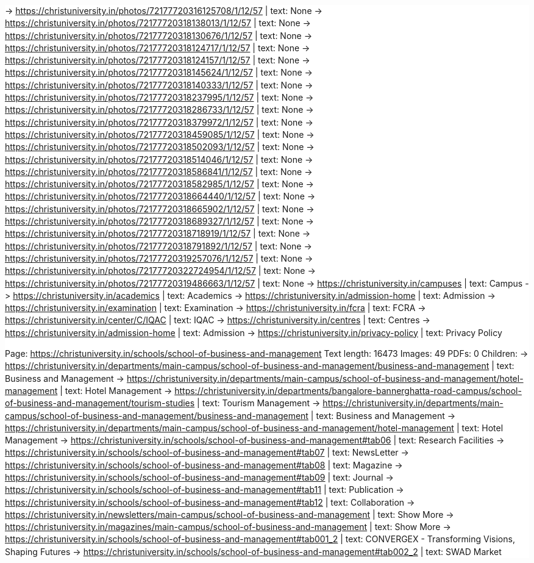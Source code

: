    -> https://christuniversity.in/photos/72177720316125708/1/12/57 | text: None
   -> https://christuniversity.in/photos/72177720318138013/1/12/57 | text: None
   -> https://christuniversity.in/photos/72177720318130676/1/12/57 | text: None
   -> https://christuniversity.in/photos/72177720318124717/1/12/57 | text: None
   -> https://christuniversity.in/photos/72177720318124157/1/12/57 | text: None
   -> https://christuniversity.in/photos/72177720318145624/1/12/57 | text: None
   -> https://christuniversity.in/photos/72177720318140333/1/12/57 | text: None
   -> https://christuniversity.in/photos/72177720318237995/1/12/57 | text: None
   -> https://christuniversity.in/photos/72177720318286733/1/12/57 | text: None
   -> https://christuniversity.in/photos/72177720318379972/1/12/57 | text: None
   -> https://christuniversity.in/photos/72177720318459085/1/12/57 | text: None
   -> https://christuniversity.in/photos/72177720318502093/1/12/57 | text: None
   -> https://christuniversity.in/photos/72177720318514046/1/12/57 | text: None
   -> https://christuniversity.in/photos/72177720318586841/1/12/57 | text: None
   -> https://christuniversity.in/photos/72177720318582985/1/12/57 | text: None
   -> https://christuniversity.in/photos/72177720318664440/1/12/57 | text: None
   -> https://christuniversity.in/photos/72177720318665902/1/12/57 | text: None
   -> https://christuniversity.in/photos/72177720318689327/1/12/57 | text: None
   -> https://christuniversity.in/photos/72177720318718919/1/12/57 | text: None
   -> https://christuniversity.in/photos/72177720318791892/1/12/57 | text: None
   -> https://christuniversity.in/photos/72177720319257076/1/12/57 | text: None
   -> https://christuniversity.in/photos/72177720322724954/1/12/57 | text: None
   -> https://christuniversity.in/photos/72177720319486663/1/12/57 | text: None
   -> https://christuniversity.in/campuses | text: Campus
   -> https://christuniversity.in/academics | text: Academics
   -> https://christuniversity.in/admission-home | text: Admission
   -> https://christuniversity.in/examination | text: Examination
   -> https://christuniversity.in/fcra | text: FCRA
   -> https://christuniversity.in/center/C/IQAC | text: IQAC
   -> https://christuniversity.in/centres | text: Centres
   -> https://christuniversity.in/admission-home | text: Admission
   -> https://christuniversity.in/privacy-policy | text: Privacy Policy

Page: https://christuniversity.in/schools/school-of-business-and-management
  Text length: 16473
  Images: 49
  PDFs: 0
  Children:
   -> https://christuniversity.in/departments/main-campus/school-of-business-and-management/business-and-management | text: Business and  Management
   -> https://christuniversity.in/departments/main-campus/school-of-business-and-management/hotel-management | text: Hotel Management
   -> https://christuniversity.in/departments/bangalore-bannerghatta-road-campus/school-of-business-and-management/tourism-studies | text: Tourism Management
   -> https://christuniversity.in/departments/main-campus/school-of-business-and-management/business-and-management | text: Business and  Management
   -> https://christuniversity.in/departments/main-campus/school-of-business-and-management/hotel-management | text: Hotel Management
   -> https://christuniversity.in/schools/school-of-business-and-management#tab06 | text: Research Facilities
   -> https://christuniversity.in/schools/school-of-business-and-management#tab07 | text: NewsLetter
   -> https://christuniversity.in/schools/school-of-business-and-management#tab08 | text: Magazine
   -> https://christuniversity.in/schools/school-of-business-and-management#tab09 | text: Journal
   -> https://christuniversity.in/schools/school-of-business-and-management#tab11 | text: Publication
   -> https://christuniversity.in/schools/school-of-business-and-management#tab12 | text: Collaboration
   -> https://christuniversity.in/newsletters/main-campus/school-of-business-and-management | text: Show More
   -> https://christuniversity.in/magazines/main-campus/school-of-business-and-management | text: Show More
   -> https://christuniversity.in/schools/school-of-business-and-management#tab001_2 | text: CONVERGEX - Transforming Visions, Shaping Futures
   -> https://christuniversity.in/schools/school-of-business-and-management#tab002_2 | text: SWAD Market